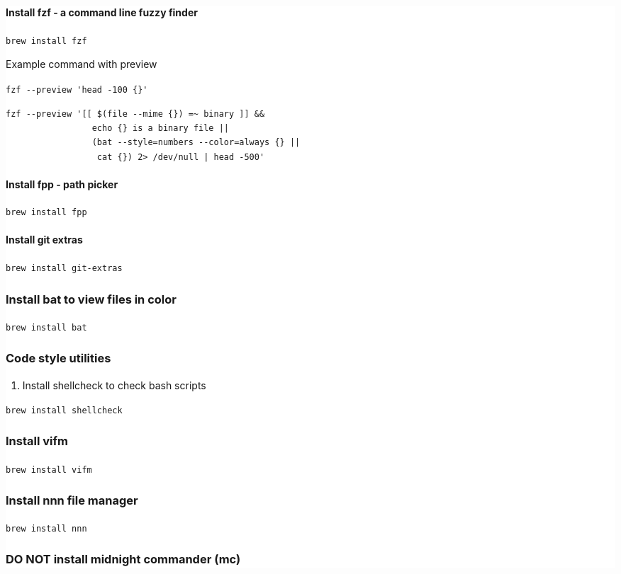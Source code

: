 #### Install fzf - a command line fuzzy finder

```shell
brew install fzf
```

Example command with preview

```
fzf --preview 'head -100 {}'
```

```
fzf --preview '[[ $(file --mime {}) =~ binary ]] &&
                 echo {} is a binary file ||
                 (bat --style=numbers --color=always {} ||
                  cat {}) 2> /dev/null | head -500'
```

#### Install fpp - path picker

```shell
brew install fpp
```

#### Install git extras

```shell
brew install git-extras
```

### Install bat to view files in color

```shell
brew install bat
```

### Code style utilities

1. Install shellcheck to check bash scripts

```
brew install shellcheck
```

### Install vifm

```shell
brew install vifm
```

### Install nnn file manager

```shell
brew install nnn
```

### DO NOT install midnight commander (mc)


[1000]: https://sourcery.ai/blog/python-best-practices/
[1010]: https://stackoverflow.com/questions/3249432/can-a-bash-tab-completion-script-be-used-in-zsh
[1000]: https://medium.com/skynox/the-only-mac-apps-you-need-for-a-productive-2018-5e1d6de787b7
[1010]: https://computing.which.co.uk/hc/en-gb/articles/115002557845-20-top-tips-to-help-you-master-your-Mac
[1020]: https://www.macrumors.com/guide/useful-mac-tips/
[1030]: https://www.digitaltrends.com/computing/best-mac-tips-tricks/
[1040]: https://www.cnet.com/how-to/mac-tips-and-tricks-10-things-you-didnt-know-you-could-make-your-laptop-do/